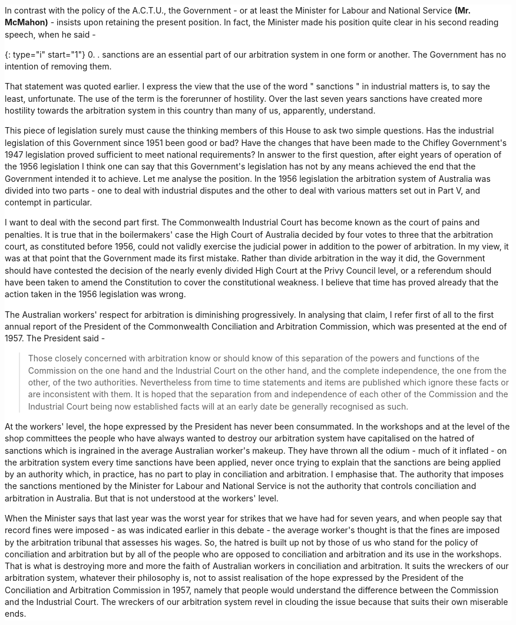 In contrast with the policy of the A.C.T.U., the Government - or at least the Minister for Labour and National Service  **(Mr. McMahon)**  - insists upon retaining the present position. In fact, the Minister made his position quite clear in his second reading speech, when he said - 

{: type="i" start="1"}
0. . sanctions are an essential part of our arbitration system in one form or another. The Government has no intention of removing them. 

That statement was quoted earlier. I express the view that the use of the word " sanctions " in industrial matters is, to say the least, unfortunate. The use of the term is the forerunner of hostility. Over the last seven years sanctions have created more hostility towards the arbitration system in this country than many of us, apparently, understand. 

This piece of legislation surely must cause the thinking members of this House to ask two simple questions. Has the industrial legislation of this Government since  1951  been good or bad? Have the changes that have been made to the Chifley Government's  1947  legislation proved sufficient to meet national requirements? In answer to the first question, after eight years of operation of the  1956  legislation I think one can say that this Government's legislation has not by any means achieved the end that the Government intended it to achieve. Let me analyse the position. In the  1956  legislation the arbitration system of Australia was divided into two parts - one to deal with industrial disputes and the other to deal with various matters set out in Part V, and contempt in particular. 

I want to deal with the second part first. The Commonwealth Industrial Court has become known as the court of pains and penalties. It is true that in the boilermakers' case the High Court of Australia decided by four votes to three that the arbitration court, as constituted before  1956,  could not validly exercise the judicial power in addition to the power of arbitration. In my view, it was at that point that the Government made its first mistake. Rather than divide arbitration in the way it did, the Government should have contested the decision of the nearly evenly divided High Court at the Privy Council level, or a referendum should have been taken to amend the Constitution to cover the constitutional weakness. I believe that time has proved already that the action taken in the  1956  legislation was wrong. 

The Australian workers' respect for arbitration is diminishing progressively. In analysing that claim, I refer first of all to the first annual report of the  President  of the Commonwealth Conciliation and Arbitration Commission, which was presented at the end of  1957.  The  President  said - 

  >Those closely concerned with arbitration know or should know of this separation of the powers and functions of the Commission on the one hand and the Industrial Court on the other hand, and the complete independence, the one from the other, of the two authorities. Nevertheless from time to time statements and items are published which ignore these facts or are inconsistent with them. It is hoped that the separation from and independence of each other of the Commission and the Industrial Court being now established facts will at an early date be generally recognised as such. 

At the workers' level, the hope expressed by the  President  has never been consummated. In the workshops and at the level of the shop committees the people who have always wanted to destroy our arbitration system have capitalised on the hatred of sanctions which is ingrained in the average Australian worker's makeup. They have thrown all the odium - much of it inflated - on the arbitration system every time sanctions have been applied, never once trying to explain that the sanctions are being applied by an authority which, in practice, has no part to play in conciliation and arbitration. I emphasise that. The authority that imposes the sanctions mentioned by the Minister for Labour and National Service is not the authority that controls conciliation and arbitration in Australia. But that is not understood at the workers' level. 

When the Minister says that last year was the worst year for strikes that we have had for seven years, and when people say that record fines were imposed - as was indicated earlier in this debate - the average worker's thought is that the fines are imposed by the arbitration tribunal that assesses his wages. So, the hatred is built up not by those of us who stand for the policy of conciliation and arbitration but by all of the people who are opposed to conciliation and arbitration and its use in the workshops. That is what is destroying more and more the faith of Australian workers in conciliation and arbitration. It suits the wreckers of our arbitration system, whatever their philosophy is, not to assist realisation of the hope expressed by the  President  of the Conciliation and Arbitration Commission in 1957, namely that people would understand the difference between the Commission and the Industrial Court. The wreckers of our arbitration system revel in clouding the issue because that suits their own miserable ends. 

